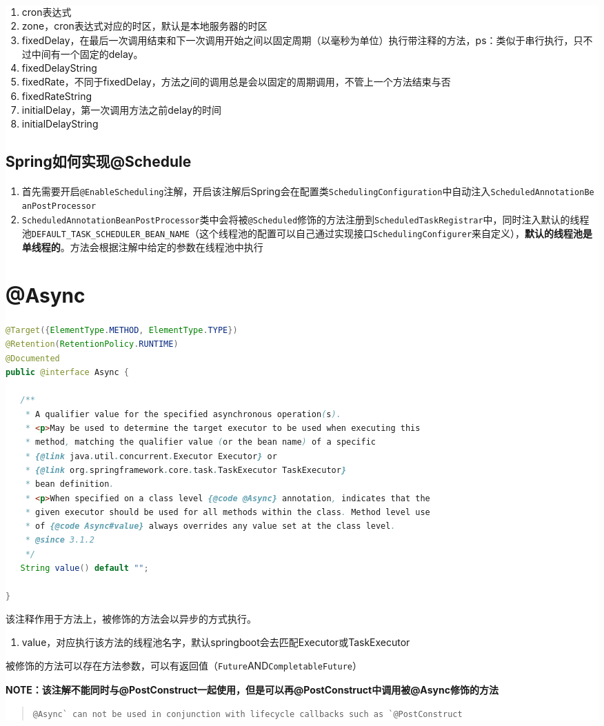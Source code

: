 1. cron表达式
2. zone，cron表达式对应的时区，默认是本地服务器的时区
3. fixedDelay，在最后一次调用结束和下一次调用开始之间以固定周期（以毫秒为单位）执行带注释的方法，ps：类似于串行执行，只不过中间有一个固定的delay。
4. fixedDelayString
5. fixedRate，不同于fixedDelay，方法之间的调用总是会以固定的周期调用，不管上一个方法结束与否
6. fixedRateString
7. initialDelay，第一次调用方法之前delay的时间
8. initialDelayString

## Spring如何实现@Schedule

1. 首先需要开启`@EnableScheduling`注解，开启该注解后Spring会在配置类`SchedulingConfiguration`中自动注入`ScheduledAnnotationBeanPostProcessor`
2. `ScheduledAnnotationBeanPostProcessor`类中会将被`@Scheduled`修饰的方法注册到`ScheduledTaskRegistrar`中，同时注入默认的线程池`DEFAULT_TASK_SCHEDULER_BEAN_NAME`（这个线程池的配置可以自己通过实现接口`SchedulingConfigurer`来自定义），**默认的线程池是单线程的**。方法会根据注解中给定的参数在线程池中执行

# @Async

```java
@Target({ElementType.METHOD, ElementType.TYPE})
@Retention(RetentionPolicy.RUNTIME)
@Documented
public @interface Async {

   /**
    * A qualifier value for the specified asynchronous operation(s).
    * <p>May be used to determine the target executor to be used when executing this
    * method, matching the qualifier value (or the bean name) of a specific
    * {@link java.util.concurrent.Executor Executor} or
    * {@link org.springframework.core.task.TaskExecutor TaskExecutor}
    * bean definition.
    * <p>When specified on a class level {@code @Async} annotation, indicates that the
    * given executor should be used for all methods within the class. Method level use
    * of {@code Async#value} always overrides any value set at the class level.
    * @since 3.1.2
    */
   String value() default "";

}
```

该注释作用于方法上，被修饰的方法会以异步的方式执行。

1. value，对应执行该方法的线程池名字，默认springboot会去匹配Executor或TaskExecutor

被修饰的方法可以存在方法参数，可以有返回值（`Future`AND`CompletableFuture`）

**NOTE：该注解不能同时与@PostConstruct一起使用，但是可以再@PostConstruct中调用被@Async修饰的方法**

> ```
> @Async` can not be used in conjunction with lifecycle callbacks such as `@PostConstruct
> ```
